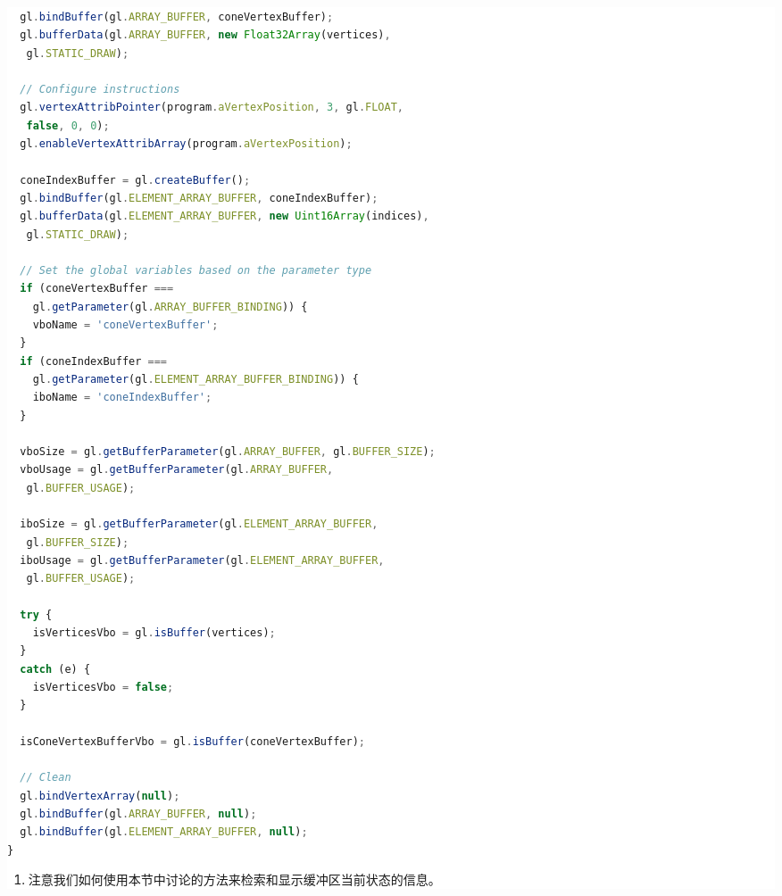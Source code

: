 ```js
  gl.bindBuffer(gl.ARRAY_BUFFER, coneVertexBuffer);
  gl.bufferData(gl.ARRAY_BUFFER, new Float32Array(vertices), 
   gl.STATIC_DRAW);

  // Configure instructions
  gl.vertexAttribPointer(program.aVertexPosition, 3, gl.FLOAT, 
   false, 0, 0);
  gl.enableVertexAttribArray(program.aVertexPosition);

  coneIndexBuffer = gl.createBuffer();
  gl.bindBuffer(gl.ELEMENT_ARRAY_BUFFER, coneIndexBuffer);
  gl.bufferData(gl.ELEMENT_ARRAY_BUFFER, new Uint16Array(indices), 
   gl.STATIC_DRAW);

  // Set the global variables based on the parameter type
  if (coneVertexBuffer === 
    gl.getParameter(gl.ARRAY_BUFFER_BINDING)) {
    vboName = 'coneVertexBuffer';
  }
  if (coneIndexBuffer === 
    gl.getParameter(gl.ELEMENT_ARRAY_BUFFER_BINDING)) {
    iboName = 'coneIndexBuffer';
  }

  vboSize = gl.getBufferParameter(gl.ARRAY_BUFFER, gl.BUFFER_SIZE);
  vboUsage = gl.getBufferParameter(gl.ARRAY_BUFFER, 
   gl.BUFFER_USAGE);

  iboSize = gl.getBufferParameter(gl.ELEMENT_ARRAY_BUFFER, 
   gl.BUFFER_SIZE);
  iboUsage = gl.getBufferParameter(gl.ELEMENT_ARRAY_BUFFER, 
   gl.BUFFER_USAGE);

  try {
    isVerticesVbo = gl.isBuffer(vertices);
  }
  catch (e) {
    isVerticesVbo = false;
  }

  isConeVertexBufferVbo = gl.isBuffer(coneVertexBuffer);

  // Clean
  gl.bindVertexArray(null);
  gl.bindBuffer(gl.ARRAY_BUFFER, null);
  gl.bindBuffer(gl.ELEMENT_ARRAY_BUFFER, null);
}
```

1.  注意我们如何使用本节中讨论的方法来检索和显示缓冲区当前状态的信息。
